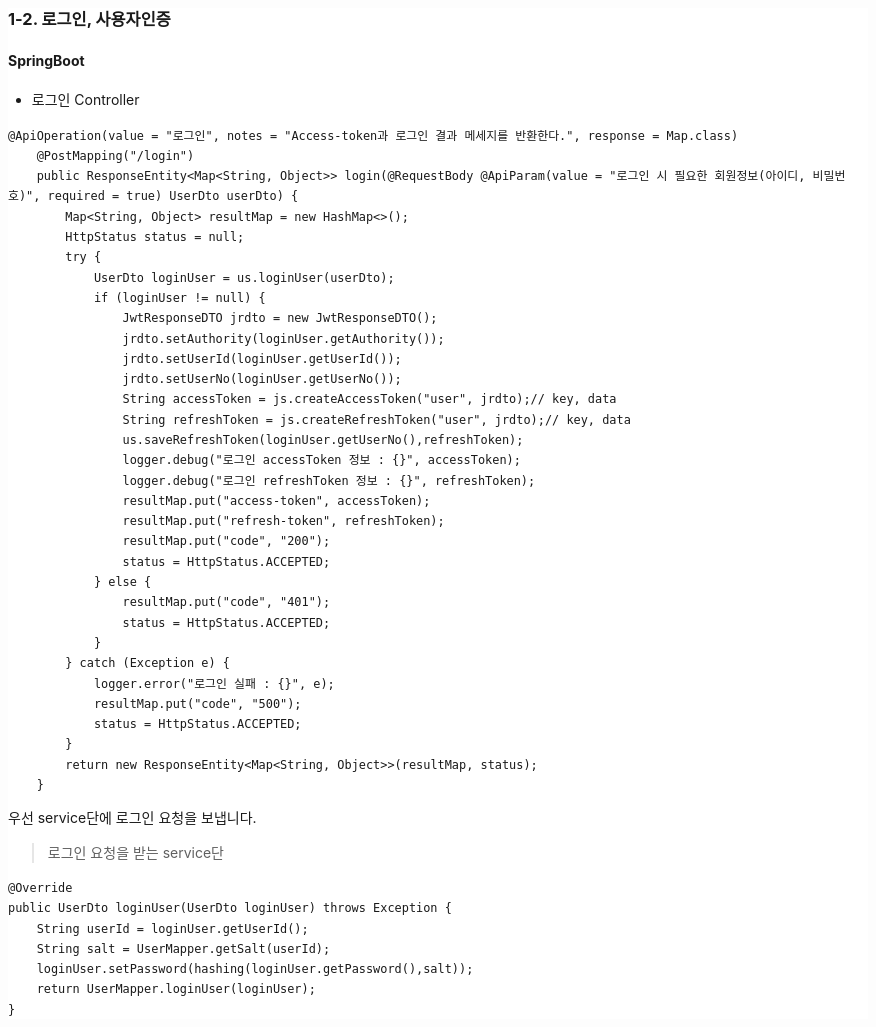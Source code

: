 ### 1-2. 로그인, 사용자인증

#### SpringBoot

-   로그인 Controller

```
@ApiOperation(value = "로그인", notes = "Access-token과 로그인 결과 메세지를 반환한다.", response = Map.class)
    @PostMapping("/login")
    public ResponseEntity<Map<String, Object>> login(@RequestBody @ApiParam(value = "로그인 시 필요한 회원정보(아이디, 비밀번호)", required = true) UserDto userDto) {
        Map<String, Object> resultMap = new HashMap<>();
        HttpStatus status = null;
        try {
            UserDto loginUser = us.loginUser(userDto);
            if (loginUser != null) {
                JwtResponseDTO jrdto = new JwtResponseDTO();
                jrdto.setAuthority(loginUser.getAuthority());
                jrdto.setUserId(loginUser.getUserId());
                jrdto.setUserNo(loginUser.getUserNo());
                String accessToken = js.createAccessToken("user", jrdto);// key, data
                String refreshToken = js.createRefreshToken("user", jrdto);// key, data
                us.saveRefreshToken(loginUser.getUserNo(),refreshToken);
                logger.debug("로그인 accessToken 정보 : {}", accessToken);
                logger.debug("로그인 refreshToken 정보 : {}", refreshToken);
                resultMap.put("access-token", accessToken);
                resultMap.put("refresh-token", refreshToken);
                resultMap.put("code", "200");
                status = HttpStatus.ACCEPTED;
            } else {
                resultMap.put("code", "401");
                status = HttpStatus.ACCEPTED;
            }
        } catch (Exception e) {
            logger.error("로그인 실패 : {}", e);
            resultMap.put("code", "500");
            status = HttpStatus.ACCEPTED;
        }
        return new ResponseEntity<Map<String, Object>>(resultMap, status);
    }
```

우선 service단에 로그인 요청을 보냅니다.

> 로그인 요청을 받는 service단

```
@Override
public UserDto loginUser(UserDto loginUser) throws Exception {
    String userId = loginUser.getUserId();
    String salt = UserMapper.getSalt(userId);
    loginUser.setPassword(hashing(loginUser.getPassword(),salt));
    return UserMapper.loginUser(loginUser);
}
```

